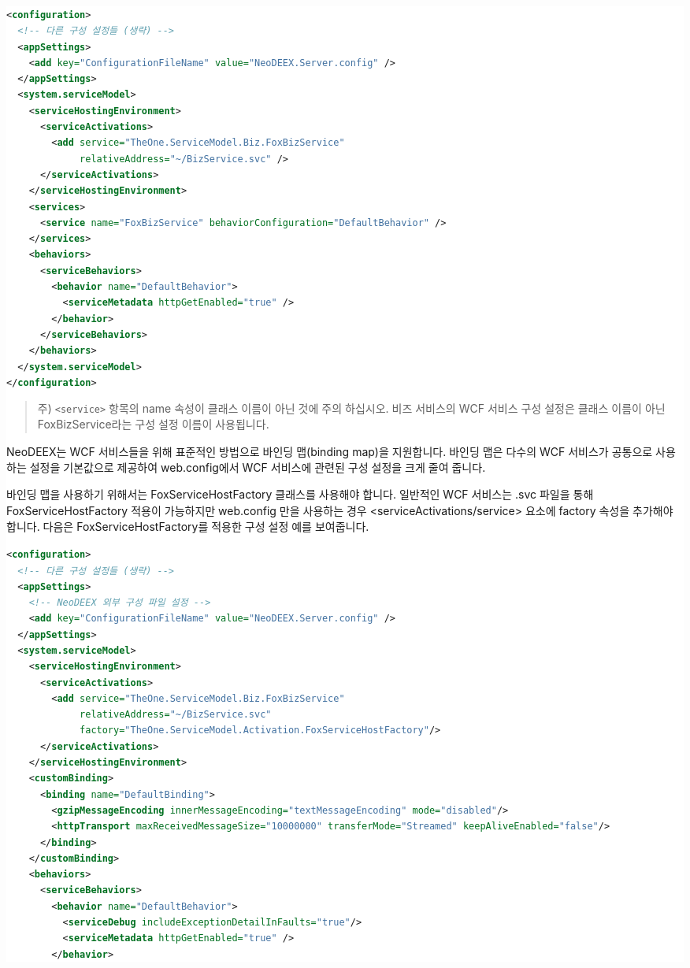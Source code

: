```xml
<configuration>
  <!-- 다른 구성 설정들 (생략) -->
  <appSettings>
    <add key="ConfigurationFileName" value="NeoDEEX.Server.config" />
  </appSettings>
  <system.serviceModel>
    <serviceHostingEnvironment>
      <serviceActivations>
        <add service="TheOne.ServiceModel.Biz.FoxBizService"
             relativeAddress="~/BizService.svc" />
      </serviceActivations>
    </serviceHostingEnvironment>
    <services>
      <service name="FoxBizService" behaviorConfiguration="DefaultBehavior" />
    </services>
    <behaviors>
      <serviceBehaviors>
        <behavior name="DefaultBehavior">
          <serviceMetadata httpGetEnabled="true" />
        </behavior>
      </serviceBehaviors>
    </behaviors>
  </system.serviceModel>
</configuration>
```

>주) `<service>` 항목의 name 속성이 클래스 이름이 아닌 것에 주의 하십시오. 비즈 서비스의 WCF 서비스 구성 설정은 클래스 이름이 아닌 FoxBizService라는 구성 설정 이름이 사용됩니다.

NeoDEEX는 WCF 서비스들을 위해 표준적인 방법으로 바인딩 맵(binding map)을 지원합니다.
바인딩 맵은 다수의 WCF 서비스가 공통으로 사용하는 설정을 기본값으로 제공하여 web.config에서 WCF 서비스에 관련된 구성 설정을 크게 줄여 줍니다.

바인딩 맵을 사용하기 위해서는 FoxServiceHostFactory 클래스를 사용해야 합니다.
일반적인 WCF 서비스는 .svc 파일을 통해 FoxServiceHostFactory 적용이 가능하지만 web.config 만을 사용하는 경우 \<serviceActivations/service\> 요소에 factory 속성을 추가해야 합니다.
다음은 FoxServiceHostFactory를 적용한 구성 설정 예를 보여줍니다.

```xml
<configuration>
  <!-- 다른 구성 설정들 (생략) -->
  <appSettings>
    <!-- NeoDEEX 외부 구성 파일 설정 -->
    <add key="ConfigurationFileName" value="NeoDEEX.Server.config" />
  </appSettings>
  <system.serviceModel>
    <serviceHostingEnvironment>
      <serviceActivations>
        <add service="TheOne.ServiceModel.Biz.FoxBizService"
             relativeAddress="~/BizService.svc"
             factory="TheOne.ServiceModel.Activation.FoxServiceHostFactory"/>
      </serviceActivations>
    </serviceHostingEnvironment>
    <customBinding>
      <binding name="DefaultBinding">
        <gzipMessageEncoding innerMessageEncoding="textMessageEncoding" mode="disabled"/>
        <httpTransport maxReceivedMessageSize="10000000" transferMode="Streamed" keepAliveEnabled="false"/>
      </binding>
    </customBinding>
    <behaviors>
      <serviceBehaviors>
        <behavior name="DefaultBehavior">
          <serviceDebug includeExceptionDetailInFaults="true"/>
          <serviceMetadata httpGetEnabled="true" />
        </behavior>
```